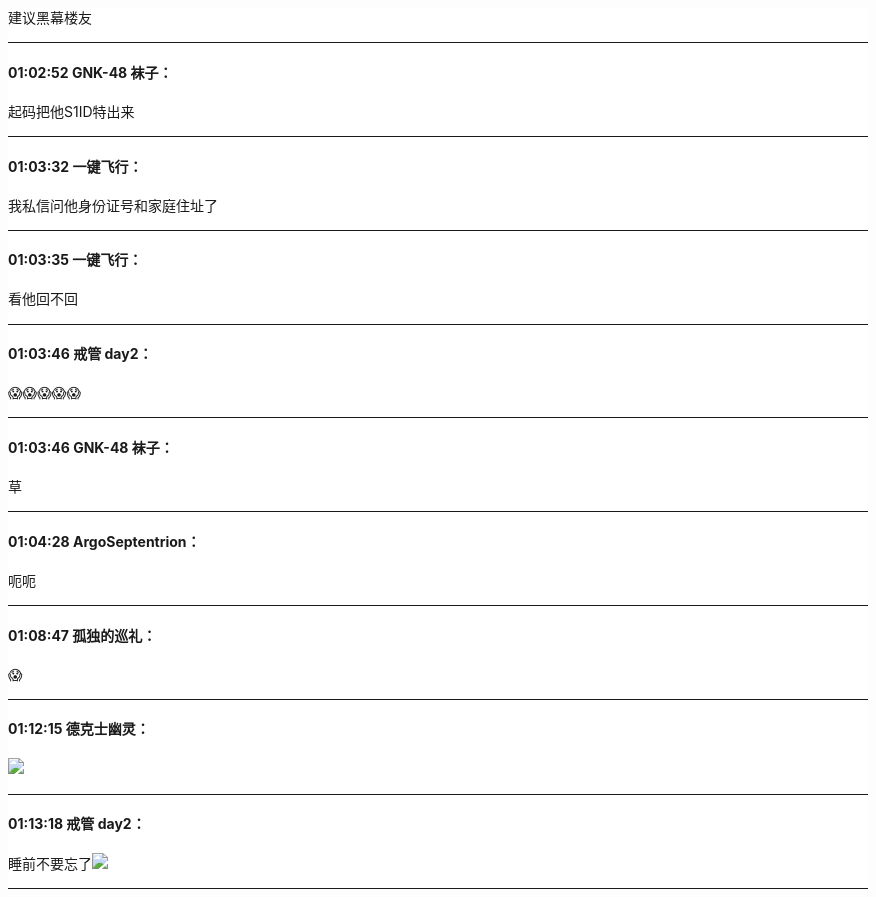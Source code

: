 建议黑幕楼友

*****

#### 01:02:52  GNK-48 袜子：

起码把他S1ID特出来

*****

#### 01:03:32  一键飞行：

我私信问他身份证号和家庭住址了

*****

#### 01:03:35  一键飞行：

看他回不回

*****

#### 01:03:46  戒管 day2：

😱😱😱😱😱

*****

#### 01:03:46  GNK-48 袜子：

草

*****

#### 01:04:28  ArgoSeptentrion：

呃呃

*****

#### 01:08:47  孤独的巡礼：

😱

*****

#### 01:12:15  德克士幽灵：

![](http://gchat.qpic.cn/gchatpic_new/1035154062/614391357-2459513746-E1E69F179514B9FA4C93AC854338A933/0?term=2")

*****

#### 01:13:18  戒管 day2：

睡前不要忘了![](http://gchat.qpic.cn/gchatpic_new/2994013508/614391357-2812845176-7139943B017433D6DA03CB0C6649894E/0?term=2")

*****
